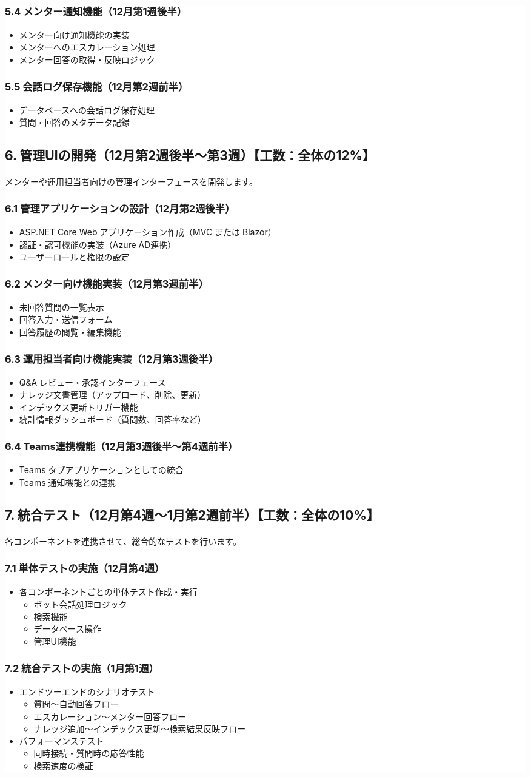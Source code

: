 ### 5.4 メンター通知機能（12月第1週後半）
- メンター向け通知機能の実装
- メンターへのエスカレーション処理
- メンター回答の取得・反映ロジック

### 5.5 会話ログ保存機能（12月第2週前半）
- データベースへの会話ログ保存処理
- 質問・回答のメタデータ記録

## 6. 管理UIの開発（12月第2週後半〜第3週）【工数：全体の12%】

メンターや運用担当者向けの管理インターフェースを開発します。

### 6.1 管理アプリケーションの設計（12月第2週後半）
- ASP.NET Core Web アプリケーション作成（MVC または Blazor）
- 認証・認可機能の実装（Azure AD連携）
- ユーザーロールと権限の設定

### 6.2 メンター向け機能実装（12月第3週前半）
- 未回答質問の一覧表示
- 回答入力・送信フォーム
- 回答履歴の閲覧・編集機能

### 6.3 運用担当者向け機能実装（12月第3週後半）
- Q&A レビュー・承認インターフェース
- ナレッジ文書管理（アップロード、削除、更新）
- インデックス更新トリガー機能
- 統計情報ダッシュボード（質問数、回答率など）

### 6.4 Teams連携機能（12月第3週後半〜第4週前半）
- Teams タブアプリケーションとしての統合
- Teams 通知機能との連携

## 7. 統合テスト（12月第4週〜1月第2週前半）【工数：全体の10%】

各コンポーネントを連携させて、総合的なテストを行います。

### 7.1 単体テストの実施（12月第4週）
- 各コンポーネントごとの単体テスト作成・実行
  - ボット会話処理ロジック
  - 検索機能
  - データベース操作
  - 管理UI機能

### 7.2 統合テストの実施（1月第1週）
- エンドツーエンドのシナリオテスト
  - 質問～自動回答フロー
  - エスカレーション～メンター回答フロー
  - ナレッジ追加～インデックス更新～検索結果反映フロー
- パフォーマンステスト
  - 同時接続・質問時の応答性能
  - 検索速度の検証
